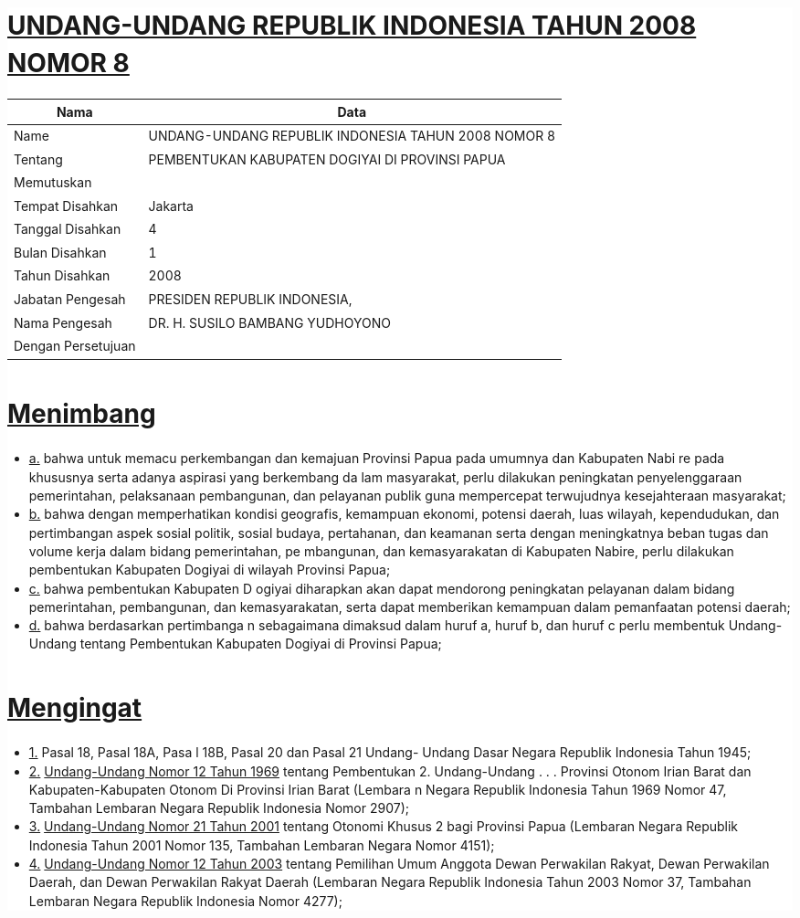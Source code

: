 # [UNDANG-UNDANG REPUBLIK INDONESIA TAHUN 2008 NOMOR 8](http://example.org/legal/peraturan/uu/2008/8)

| Nama | Data |
| ------ | ----- |
|Name|UNDANG-UNDANG REPUBLIK INDONESIA TAHUN 2008 NOMOR 8|
|Tentang| PEMBENTUKAN KABUPATEN DOGIYAI DI PROVINSI PAPUA|
|Memutuskan||
|Tempat Disahkan|Jakarta|
|Tanggal Disahkan|4|
|Bulan Disahkan|1|
|Tahun Disahkan|2008|
|Jabatan Pengesah|PRESIDEN REPUBLIK INDONESIA,|
|Nama Pengesah|DR. H. SUSILO BAMBANG YUDHOYONO|
|Dengan Persetujuan||
# [Menimbang](http://example.org/legal/peraturan/uu/2008/8/menimbang)

* [a.](http://example.org/legal/peraturan/uu/2008/8/menimbang/huruf/a) bahwa untuk memacu perkembangan dan kemajuan Provinsi Papua pada umumnya dan Kabupaten Nabi re pada khususnya serta adanya aspirasi yang berkembang da lam masyarakat, perlu dilakukan peningkatan penyelenggaraan pemerintahan, pelaksanaan pembangunan, dan pelayanan publik guna mempercepat terwujudnya kesejahteraan masyarakat;
* [b.](http://example.org/legal/peraturan/uu/2008/8/menimbang/huruf/b) bahwa dengan memperhatikan kondisi geografis, kemampuan ekonomi, potensi daerah, luas wilayah, kependudukan, dan pertimbangan aspek sosial politik, sosial budaya, pertahanan, dan keamanan serta dengan meningkatnya beban tugas dan volume kerja dalam bidang pemerintahan, pe mbangunan, dan kemasyarakatan di Kabupaten Nabire, perlu dilakukan pembentukan Kabupaten Dogiyai di wilayah Provinsi Papua;
* [c.](http://example.org/legal/peraturan/uu/2008/8/menimbang/huruf/c) bahwa pembentukan Kabupaten D ogiyai diharapkan akan dapat mendorong peningkatan pelayanan dalam bidang pemerintahan, pembangunan, dan kemasyarakatan, serta dapat memberikan kemampuan dalam pemanfaatan potensi daerah;
* [d.](http://example.org/legal/peraturan/uu/2008/8/menimbang/huruf/d) bahwa berdasarkan pertimbanga n sebagaimana dimaksud dalam huruf a, huruf b, dan huruf c perlu membentuk Undang-Undang tentang Pembentukan Kabupaten Dogiyai di Provinsi Papua;
# [Mengingat](http://example.org/legal/peraturan/uu/2008/8/mengingat)

* [1.](http://example.org/legal/peraturan/uu/2008/8/mengingat/huruf/0001) Pasal 18, Pasal 18A, Pasa l 18B, Pasal 20 dan Pasal 21 Undang- Undang Dasar Negara Republik Indonesia Tahun 1945;
* [2.](http://example.org/legal/peraturan/uu/2008/8/mengingat/huruf/0002) [Undang-Undang Nomor 12 Tahun 1969](http://example.org/legal/peraturan/uu/1969/12) tentang Pembentukan 2. Undang-Undang . . . Provinsi Otonom Irian Barat dan Kabupaten-Kabupaten Otonom Di Provinsi Irian Barat (Lembara n Negara Republik Indonesia Tahun 1969 Nomor 47, Tambahan Lembaran Negara Republik Indonesia Nomor 2907);
* [3.](http://example.org/legal/peraturan/uu/2008/8/mengingat/huruf/0003) [Undang-Undang Nomor 21 Tahun 2001](http://example.org/legal/peraturan/uu/2001/21) tentang Otonomi Khusus 2 bagi Provinsi Papua (Lembaran Negara Republik Indonesia Tahun 2001 Nomor 135, Tambahan Lembaran Negara Nomor 4151);
* [4.](http://example.org/legal/peraturan/uu/2008/8/mengingat/huruf/0004) [Undang-Undang Nomor 12 Tahun 2003](http://example.org/legal/peraturan/uu/2003/12) tentang Pemilihan Umum Anggota Dewan Perwakilan Rakyat, Dewan Perwakilan Daerah, dan Dewan Perwakilan Rakyat Daerah (Lembaran Negara Republik Indonesia Tahun 2003 Nomor 37, Tambahan Lembaran Negara Republik Indonesia Nomor 4277);